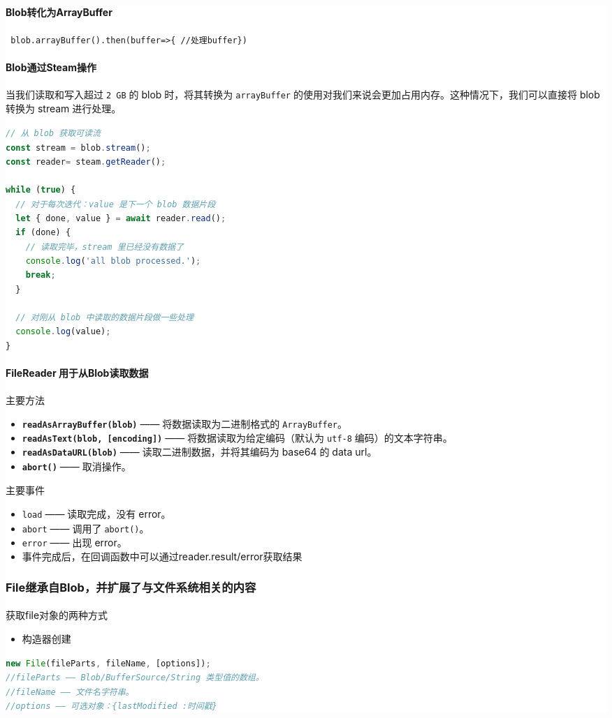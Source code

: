 #### Blob转化为ArrayBuffer

`` blob.arrayBuffer().then(buffer=>{ //处理buffer})``

#### Blob通过Steam操作

当我们读取和写入超过 `2 GB` 的 blob 时，将其转换为 `arrayBuffer` 的使用对我们来说会更加占用内存。这种情况下，我们可以直接将 blob 转换为 stream 进行处理。

```javascript
// 从 blob 获取可读流
const stream = blob.stream();
const reader= steam.getReader();

while (true) {
  // 对于每次迭代：value 是下一个 blob 数据片段
  let { done, value } = await reader.read();
  if (done) {
    // 读取完毕，stream 里已经没有数据了
    console.log('all blob processed.');
    break;
  }

  // 对刚从 blob 中读取的数据片段做一些处理
  console.log(value);
}
```

#### FileReader 用于从Blob读取数据

主要方法

* **`readAsArrayBuffer(blob)`** —— 将数据读取为二进制格式的 `ArrayBuffer`。
* **`readAsText(blob, [encoding])`** —— 将数据读取为给定编码（默认为 `utf-8` 编码）的文本字符串。
* **`readAsDataURL(blob)`** —— 读取二进制数据，并将其编码为 base64 的 data url。
* **`abort()`** —— 取消操作。

主要事件

* `load` —— 读取完成，没有 error。
* `abort` —— 调用了 `abort()`。
* `error` —— 出现 error。
* 事件完成后，在回调函数中可以通过reader.result/error获取结果

### File继承自Blob，并扩展了与文件系统相关的内容

获取file对象的两种方式

- 构造器创建

```javascript
new File(fileParts, fileName, [options]);
//fileParts —— Blob/BufferSource/String 类型值的数组。
//fileName —— 文件名字符串。
//options —— 可选对象：{lastModified :时间戳}
```
